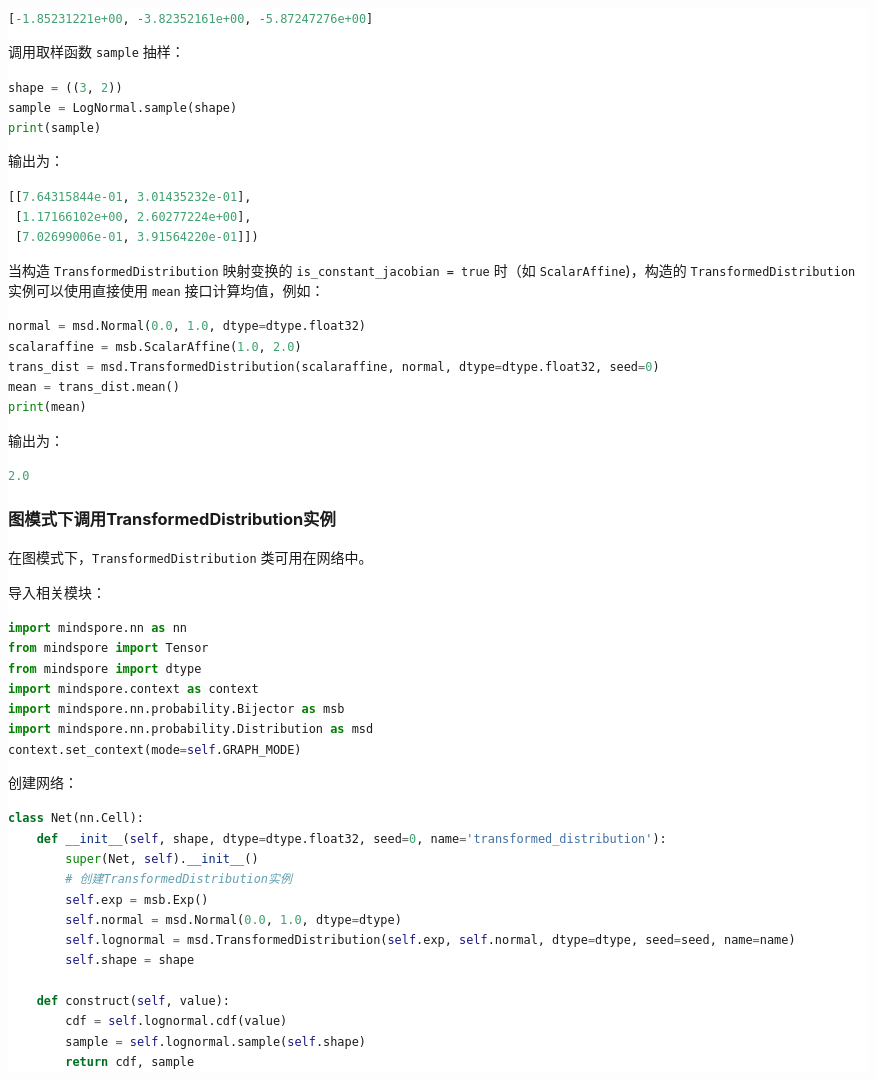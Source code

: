 ```python
[-1.85231221e+00, -3.82352161e+00, -5.87247276e+00]
```

调用取样函数 `sample` 抽样：

```python
shape = ((3, 2))
sample = LogNormal.sample(shape)
print(sample)
```

输出为：

```python
[[7.64315844e-01, 3.01435232e-01],
 [1.17166102e+00, 2.60277224e+00],
 [7.02699006e-01, 3.91564220e-01]])
```

当构造 `TransformedDistribution` 映射变换的 `is_constant_jacobian = true` 时（如 `ScalarAffine`)，构造的 `TransformedDistribution` 实例可以使用直接使用 `mean` 接口计算均值，例如：

```python
normal = msd.Normal(0.0, 1.0, dtype=dtype.float32)
scalaraffine = msb.ScalarAffine(1.0, 2.0)
trans_dist = msd.TransformedDistribution(scalaraffine, normal, dtype=dtype.float32, seed=0)
mean = trans_dist.mean()
print(mean)
```

输出为：

```python
2.0
```

### 图模式下调用TransformedDistribution实例

在图模式下，`TransformedDistribution` 类可用在网络中。

导入相关模块：

```python
import mindspore.nn as nn
from mindspore import Tensor
from mindspore import dtype
import mindspore.context as context
import mindspore.nn.probability.Bijector as msb
import mindspore.nn.probability.Distribution as msd
context.set_context(mode=self.GRAPH_MODE)
```

创建网络：

```python
class Net(nn.Cell):
    def __init__(self, shape, dtype=dtype.float32, seed=0, name='transformed_distribution'):
        super(Net, self).__init__()
        # 创建TransformedDistribution实例
        self.exp = msb.Exp()
        self.normal = msd.Normal(0.0, 1.0, dtype=dtype)
        self.lognormal = msd.TransformedDistribution(self.exp, self.normal, dtype=dtype, seed=seed, name=name)
        self.shape = shape

    def construct(self, value):
        cdf = self.lognormal.cdf(value)
        sample = self.lognormal.sample(self.shape)
        return cdf, sample
```
